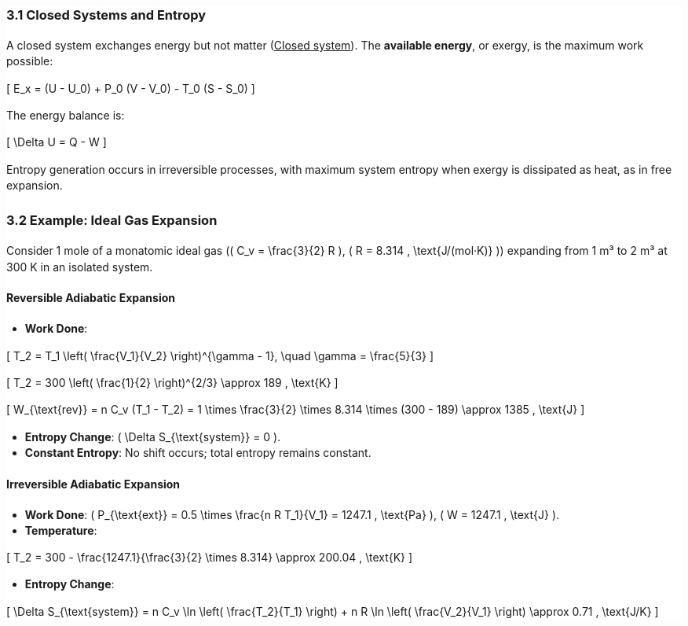### 3.1 Closed Systems and Entropy
A closed system exchanges energy but not matter ([Closed system](https://en.wikipedia.org/wiki/Closed_system)). The **available energy**, or exergy, is the maximum work possible:

\[
E_x = (U - U_0) + P_0 (V - V_0) - T_0 (S - S_0)
\]

The energy balance is:

\[
\Delta U = Q - W
\]

Entropy generation occurs in irreversible processes, with maximum system entropy when exergy is dissipated as heat, as in free expansion.

### 3.2 Example: Ideal Gas Expansion
Consider 1 mole of a monatomic ideal gas (\( C_v = \frac{3}{2} R \), \( R = 8.314 \, \text{J/(mol·K)} \)) expanding from 1 m³ to 2 m³ at 300 K in an isolated system.

#### Reversible Adiabatic Expansion
- **Work Done**:

\[
T_2 = T_1 \left( \frac{V_1}{V_2} \right)^{\gamma - 1}, \quad \gamma = \frac{5}{3}
\]

\[
T_2 = 300 \left( \frac{1}{2} \right)^{2/3} \approx 189 \, \text{K}
\]

\[
W_{\text{rev}} = n C_v (T_1 - T_2) = 1 \times \frac{3}{2} \times 8.314 \times (300 - 189) \approx 1385 \, \text{J}
\]

- **Entropy Change**: \( \Delta S_{\text{system}} = 0 \).
- **Constant Entropy**: No shift occurs; total entropy remains constant.

#### Irreversible Adiabatic Expansion
- **Work Done**: \( P_{\text{ext}} = 0.5 \times \frac{n R T_1}{V_1} = 1247.1 \, \text{Pa} \), \( W = 1247.1 \, \text{J} \).
- **Temperature**:

\[
T_2 = 300 - \frac{1247.1}{\frac{3}{2} \times 8.314} \approx 200.04 \, \text{K}
\]

- **Entropy Change**:

\[
\Delta S_{\text{system}} = n C_v \ln \left( \frac{T_2}{T_1} \right) + n R \ln \left( \frac{V_2}{V_1} \right) \approx 0.71 \, \text{J/K}
\]
